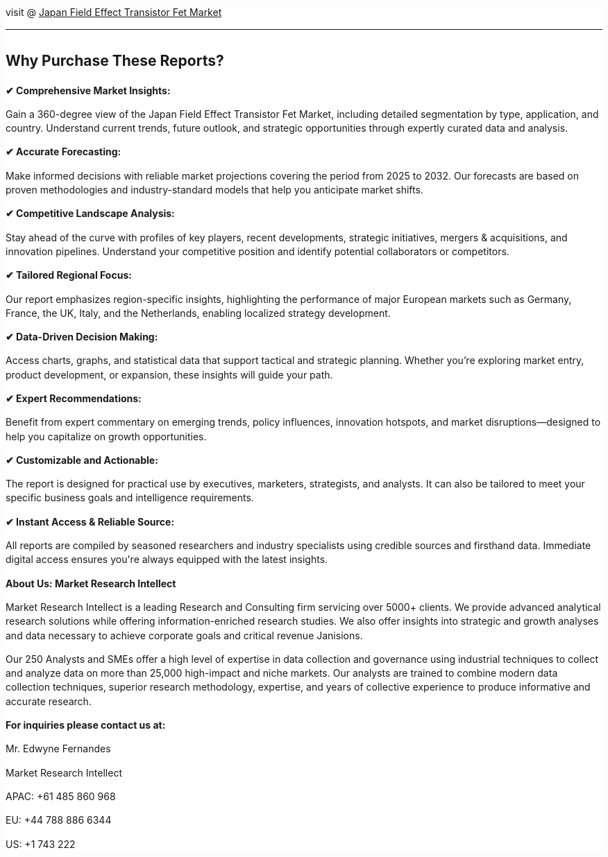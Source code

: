 visit&nbsp;@</strong>&nbsp;</span><span class="font-[700]"><a href="https://www.marketresearchintellect.com/product/field-effect-transistor-fet-market-size-and-forecast/?utm_source=Linkedin&utm_medium=832" target="_blank" data-tracking-control-name="article-ssr-frontend-pulse_little-text-block" data-tracking-will-navigate="" data-test-link="">Japan Field Effect Transistor Fet Market</a></span></p></blockquote><hr /><h2>Why Purchase These Reports?</h2><p><strong>✔ Comprehensive Market Insights:</strong></p><p>Gain a 360-degree view of the Japan Field Effect Transistor Fet Market, including detailed segmentation by type, application, and country. Understand current trends, future outlook, and strategic opportunities through expertly curated data and analysis.</p><p><strong>✔ Accurate Forecasting:</strong></p><p>Make informed decisions with reliable market projections covering the period from 2025 to 2032. Our forecasts are based on proven methodologies and industry-standard models that help you anticipate market shifts.</p><p><strong>✔ Competitive Landscape Analysis:</strong></p><p>Stay ahead of the curve with profiles of key players, recent developments, strategic initiatives, mergers &amp; acquisitions, and innovation pipelines. Understand your competitive position and identify potential collaborators or competitors.</p><p><strong>✔ Tailored Regional Focus:</strong></p><p>Our report emphasizes region-specific insights, highlighting the performance of major European markets such as Germany, France, the UK, Italy, and the Netherlands, enabling localized strategy development.</p><p><strong>✔ Data-Driven Decision Making:</strong></p><p>Access charts, graphs, and statistical data that support tactical and strategic planning. Whether you&rsquo;re exploring market entry, product development, or expansion, these insights will guide your path.</p><p><strong>✔ Expert Recommendations:</strong></p><p>Benefit from expert commentary on emerging trends, policy influences, innovation hotspots, and market disruptions&mdash;designed to help you capitalize on growth opportunities.</p><p><strong>✔ Customizable and Actionable:</strong></p><p>The report is designed for practical use by executives, marketers, strategists, and analysts. It can also be tailored to meet your specific business goals and intelligence requirements.</p><p><strong>✔ Instant Access &amp; Reliable Source:</strong></p><p>All reports are compiled by seasoned researchers and industry specialists using credible sources and firsthand data. Immediate digital access ensures you're always equipped with the latest insights.</p><p><strong><span class="font-[700]">About Us: Market Research Intellect</span></strong></p><p><span class="">Market Research Intellect is a leading Research and Consulting firm servicing over 5000+ clients. We provide advanced analytical research solutions while offering information-enriched research studies.&nbsp;</span>We also offer insights into strategic and growth analyses and data necessary to achieve corporate goals and critical revenue Janisions.</p><p><span class="">Our 250 Analysts and SMEs offer a high level of expertise in data collection and governance using industrial techniques to collect and analyze data on more than 25,000 high-impact and niche markets. Our analysts are trained to combine modern data collection techniques, superior research methodology, expertise, and years of collective experience to produce informative and accurate research.</span></p><p><strong>For inquiries please contact us at:</strong></p><p>Mr. Edwyne Fernandes</p><p>Market Research Intellect</p><p>APAC: +61 485 860 968</p><p>EU: +44 788 886 6344</p><p>US: +1 743 222